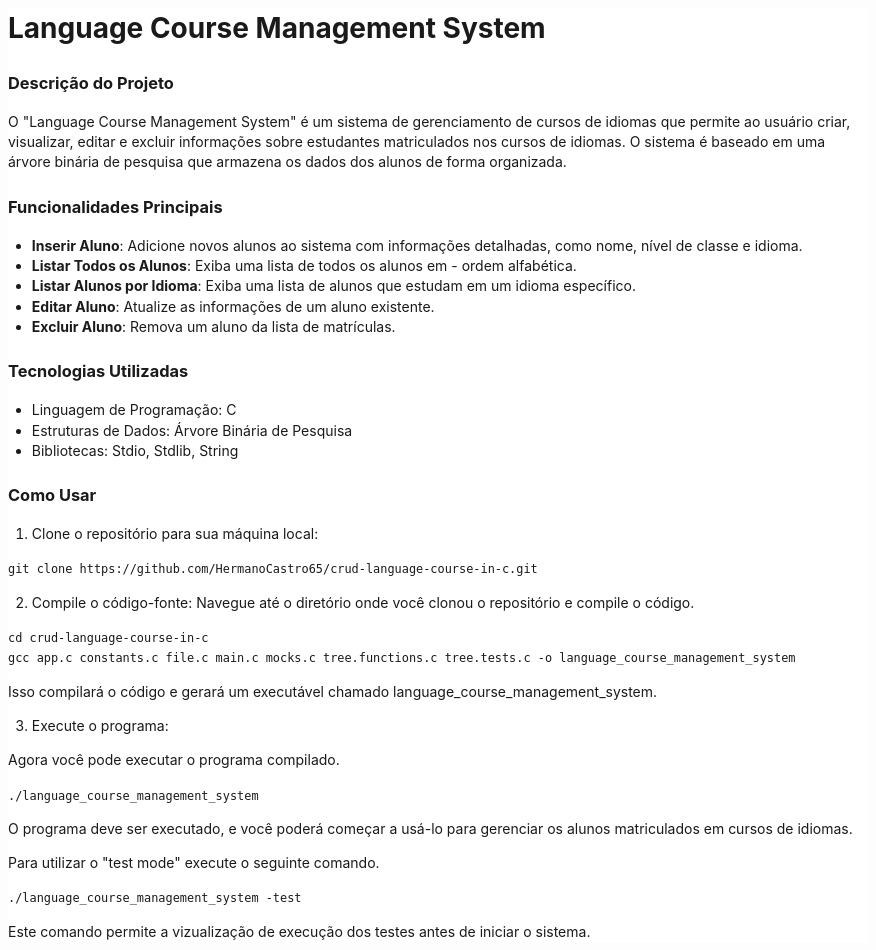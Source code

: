 # Language Course Management System

### Descrição do Projeto
O "Language Course Management System" é um sistema de gerenciamento de cursos de idiomas que permite ao usuário criar, visualizar, editar e excluir informações sobre estudantes matriculados nos cursos de idiomas. O sistema é baseado em uma árvore binária de pesquisa que armazena os dados dos alunos de forma organizada.

### Funcionalidades Principais
- **Inserir Aluno**: Adicione novos alunos ao sistema com informações detalhadas, como nome, nível de classe e idioma.
- **Listar Todos os Alunos**: Exiba uma lista de todos os alunos em - ordem alfabética.
- **Listar Alunos por Idioma**: Exiba uma lista de alunos que estudam em um idioma específico.
- **Editar Aluno**: Atualize as informações de um aluno existente.
- **Excluir Aluno**: Remova um aluno da lista de matrículas.

### Tecnologias Utilizadas
- Linguagem de Programação: C
- Estruturas de Dados: Árvore Binária de Pesquisa
- Bibliotecas: Stdio, Stdlib, String

### Como Usar

1. Clone o repositório para sua máquina local:

```shell
git clone https://github.com/HermanoCastro65/crud-language-course-in-c.git
```

2. Compile o código-fonte:
Navegue até o diretório onde você clonou o repositório e compile o código.

```shell
cd crud-language-course-in-c
gcc app.c constants.c file.c main.c mocks.c tree.functions.c tree.tests.c -o language_course_management_system 
```

Isso compilará o código e gerará um executável chamado language_course_management_system.

3. Execute o programa:

Agora você pode executar o programa compilado.

```shell
./language_course_management_system
```
O programa deve ser executado, e você poderá começar a usá-lo para gerenciar os alunos matriculados em cursos de idiomas.

Para utilizar o "test mode" execute o seguinte comando.

```shell
./language_course_management_system -test
```
Este comando permite a vizualização de execução dos testes antes de iniciar o sistema.
